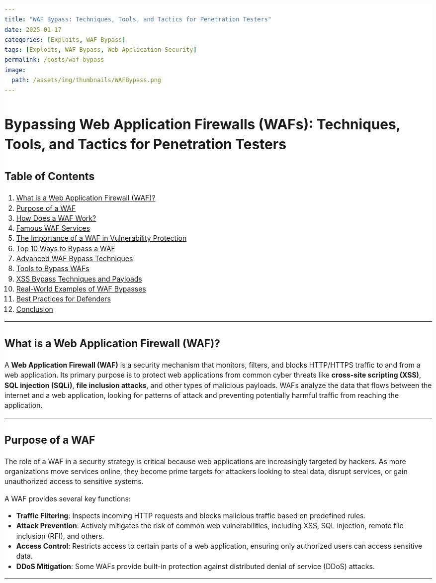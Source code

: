 ```yaml
---
title: "WAF Bypass: Techniques, Tools, and Tactics for Penetration Testers"
date: 2025-01-17
categories: [Exploits, WAF Bypass]
tags: [Exploits, WAF Bypass, Web Application Security]
permalink: /posts/waf-bypass
image:
  path: /assets/img/thumbnails/WAFBypass.png
---
```



# Bypassing Web Application Firewalls (WAFs): Techniques, Tools, and Tactics for Penetration Testers

## Table of Contents
1. [What is a Web Application Firewall (WAF)?](#what-is-a-web-application-firewall-waf)
2. [Purpose of a WAF](#purpose-of-a-waf)
3. [How Does a WAF Work?](#how-does-a-waf-work)
4. [Famous WAF Services](#famous-waf-services)
5. [The Importance of a WAF in Vulnerability Protection](#the-importance-of-a-waf-in-vulnerability-protection)
6. [Top 10 Ways to Bypass a WAF](#top-10-ways-to-bypass-a-waf)
7. [Advanced WAF Bypass Techniques](#advanced-waf-bypass-techniques)
8. [Tools to Bypass WAFs](#tools-to-bypass-wafs)
9. [XSS Bypass Techniques and Payloads](#xss-bypass-techniques-and-payloads)
10. [Real-World Examples of WAF Bypasses](#real-world-examples-of-waf-bypasses)
11. [Best Practices for Defenders](#best-practices-for-defenders)
12. [Conclusion](#conclusion)

---

## What is a Web Application Firewall (WAF)?
A **Web Application Firewall (WAF)** is a security mechanism that monitors, filters, and blocks HTTP/HTTPS traffic to and from a web application. Its primary purpose is to protect web applications from common cyber threats like **cross-site scripting (XSS)**, **SQL injection (SQLi)**, **file inclusion attacks**, and other types of malicious payloads. WAFs analyze the data that flows between the internet and a web application, looking for patterns of attack and preventing potentially harmful traffic from reaching the application.

---

## Purpose of a WAF
The role of a WAF in a security strategy is critical because web applications are increasingly targeted by hackers. As more organizations move services online, they become prime targets for attackers looking to steal data, disrupt services, or gain unauthorized access to sensitive systems.

A WAF provides several key functions:
- **Traffic Filtering**: Inspects incoming HTTP requests and blocks malicious traffic based on predefined rules.
- **Attack Prevention**: Actively mitigates the risk of common web vulnerabilities, including XSS, SQL injection, remote file inclusion (RFI), and others.
- **Access Control**: Restricts access to certain parts of a web application, ensuring only authorized users can access sensitive data.
- **DDoS Mitigation**: Some WAFs provide built-in protection against distributed denial of service (DDoS) attacks.

---